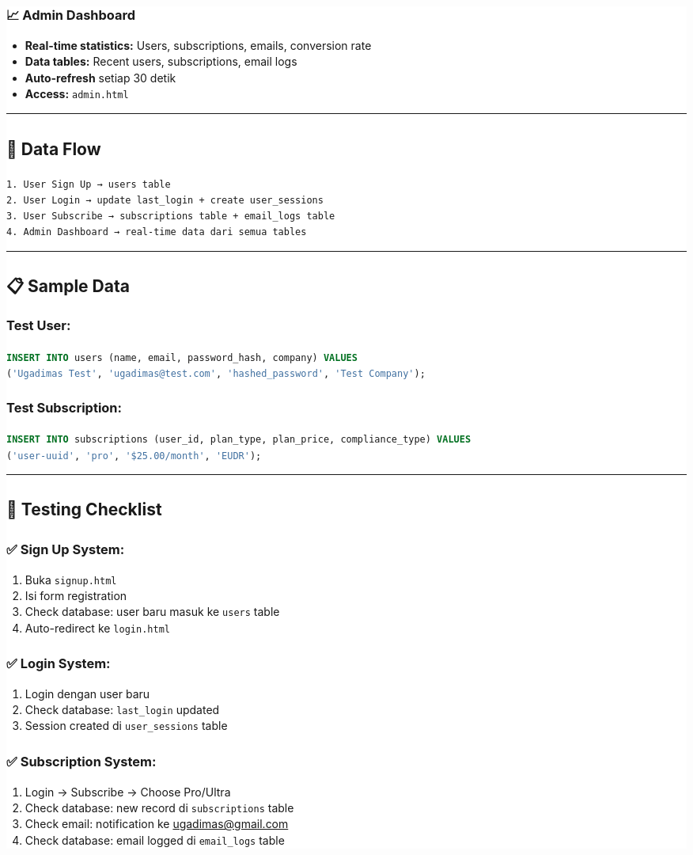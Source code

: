 ### **📈 Admin Dashboard**
- **Real-time statistics:** Users, subscriptions, emails, conversion rate
- **Data tables:** Recent users, subscriptions, email logs
- **Auto-refresh** setiap 30 detik
- **Access:** `admin.html`

---

## 🔄 Data Flow

```
1. User Sign Up → users table
2. User Login → update last_login + create user_sessions
3. User Subscribe → subscriptions table + email_logs table
4. Admin Dashboard → real-time data dari semua tables
```

---

## 📋 Sample Data

### **Test User:**
```sql
INSERT INTO users (name, email, password_hash, company) VALUES 
('Ugadimas Test', 'ugadimas@test.com', 'hashed_password', 'Test Company');
```

### **Test Subscription:**
```sql
INSERT INTO subscriptions (user_id, plan_type, plan_price, compliance_type) VALUES 
('user-uuid', 'pro', '$25.00/month', 'EUDR');
```

---

## 🎯 Testing Checklist

### **✅ Sign Up System:**
1. Buka `signup.html`
2. Isi form registration
3. Check database: user baru masuk ke `users` table
4. Auto-redirect ke `login.html`

### **✅ Login System:**
1. Login dengan user baru
2. Check database: `last_login` updated
3. Session created di `user_sessions` table

### **✅ Subscription System:**
1. Login → Subscribe → Choose Pro/Ultra
2. Check database: new record di `subscriptions` table
3. Check email: notification ke ugadimas@gmail.com
4. Check database: email logged di `email_logs` table
